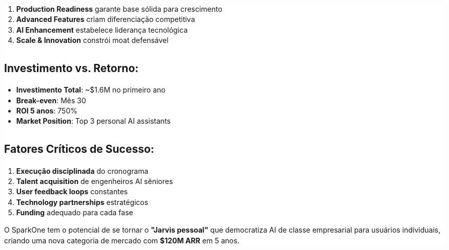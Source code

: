 1. **Production Readiness** garante base sólida para crescimento
2. **Advanced Features** criam diferenciação competitiva
3. **AI Enhancement** estabelece liderança tecnológica
4. **Scale & Innovation** constrói moat defensável

## Investimento vs. Retorno:

- **Investimento Total**: ~$1.6M no primeiro ano
- **Break-even**: Mês 30
- **ROI 5 anos**: 750%
- **Market Position**: Top 3 personal AI assistants

## Fatores Críticos de Sucesso:

1. **Execução disciplinada** do cronograma
2. **Talent acquisition** de engenheiros AI sêniores
3. **User feedback loops** constantes
4. **Technology partnerships** estratégicos
5. **Funding** adequado para cada fase

O SparkOne tem o potencial de se tornar o **"Jarvis pessoal"** que democratiza AI de classe empresarial para usuários individuais, criando uma nova categoria de mercado com **$120M ARR** em 5 anos.